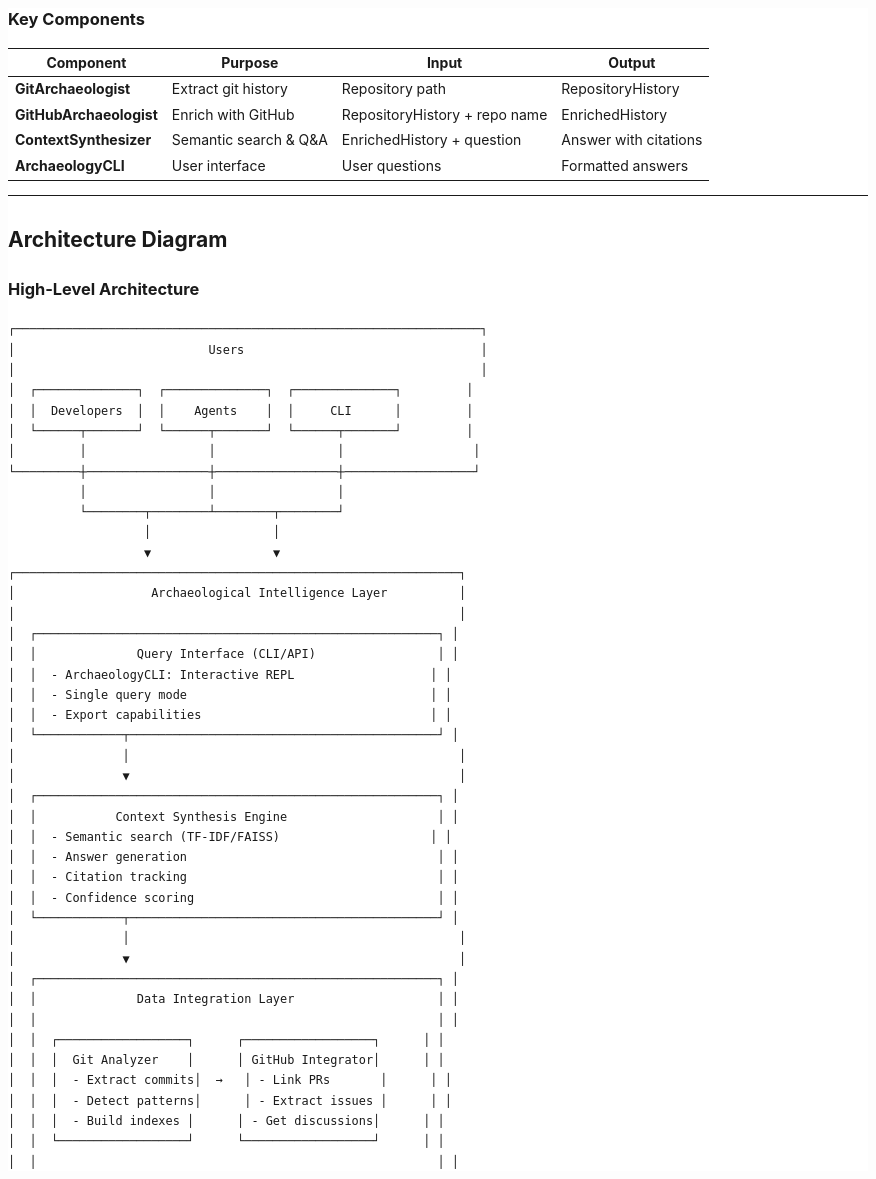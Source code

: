 ```
```

### Key Components

| Component | Purpose | Input | Output |
|-----------|---------|-------|--------|
| **GitArchaeologist** | Extract git history | Repository path | RepositoryHistory |
| **GitHubArchaeologist** | Enrich with GitHub | RepositoryHistory + repo name | EnrichedHistory |
| **ContextSynthesizer** | Semantic search & Q&A | EnrichedHistory + question | Answer with citations |
| **ArchaeologyCLI** | User interface | User questions | Formatted answers |

---

## Architecture Diagram

### High-Level Architecture

```
┌─────────────────────────────────────────────────────────────────┐
│                           Users                                 │
│                                                                 │
│  ┌──────────────┐  ┌──────────────┐  ┌──────────────┐         │
│  │  Developers  │  │    Agents    │  │     CLI      │         │
│  └──────┬───────┘  └──────┬───────┘  └──────┬───────┘         │
│         │                 │                 │                  │
└─────────┼─────────────────┼─────────────────┼──────────────────┘
          │                 │                 │
          └────────┬────────┴────────┬────────┘
                   │                 │
                   ▼                 ▼
┌──────────────────────────────────────────────────────────────┐
│                   Archaeological Intelligence Layer          │
│                                                              │
│  ┌────────────────────────────────────────────────────────┐ │
│  │              Query Interface (CLI/API)                 │ │
│  │  - ArchaeologyCLI: Interactive REPL                   │ │
│  │  - Single query mode                                  │ │
│  │  - Export capabilities                                │ │
│  └────────────┬───────────────────────────────────────────┘ │
│               │                                              │
│               ▼                                              │
│  ┌────────────────────────────────────────────────────────┐ │
│  │           Context Synthesis Engine                     │ │
│  │  - Semantic search (TF-IDF/FAISS)                     │ │
│  │  - Answer generation                                   │ │
│  │  - Citation tracking                                   │ │
│  │  - Confidence scoring                                  │ │
│  └────────────┬───────────────────────────────────────────┘ │
│               │                                              │
│               ▼                                              │
│  ┌────────────────────────────────────────────────────────┐ │
│  │              Data Integration Layer                    │ │
│  │                                                        │ │
│  │  ┌──────────────────┐      ┌──────────────────┐      │ │
│  │  │  Git Analyzer    │      │ GitHub Integrator│      │ │
│  │  │  - Extract commits│  →   │ - Link PRs       │      │ │
│  │  │  - Detect patterns│      │ - Extract issues │      │ │
│  │  │  - Build indexes │      │ - Get discussions│      │ │
│  │  └──────────────────┘      └──────────────────┘      │ │
│  │                                                        │ │
```